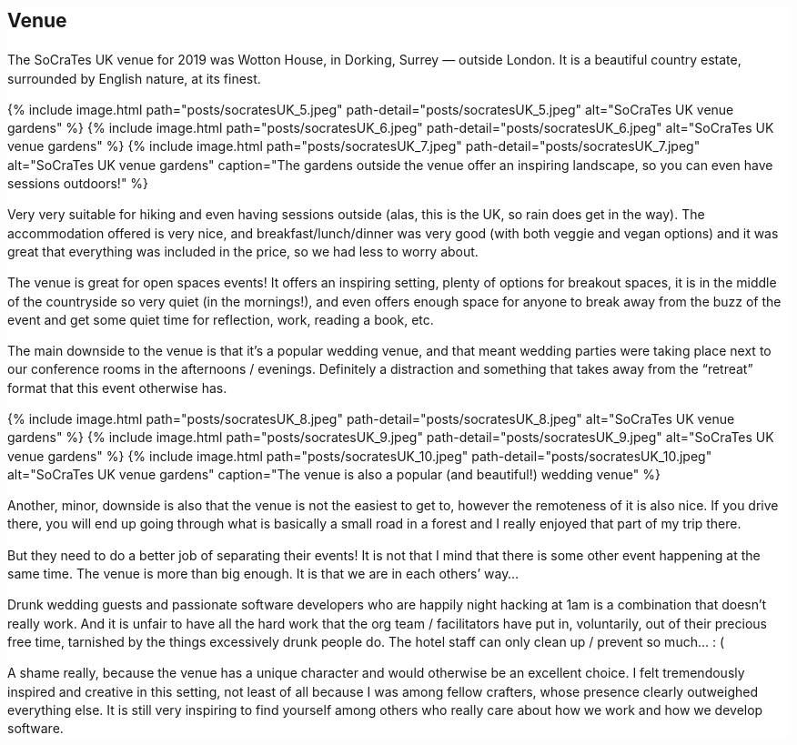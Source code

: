## Venue

The SoCraTes UK venue for 2019 was Wotton House, in Dorking, Surrey — outside London. It is a 
beautiful country estate, surrounded by English nature, at its finest.

{% include image.html path="posts/socratesUK_5.jpeg" path-detail="posts/socratesUK_5.jpeg" alt="SoCraTes UK venue gardens" %}
{% include image.html path="posts/socratesUK_6.jpeg" path-detail="posts/socratesUK_6.jpeg" alt="SoCraTes UK venue gardens" %}
{% include image.html path="posts/socratesUK_7.jpeg" path-detail="posts/socratesUK_7.jpeg" alt="SoCraTes UK venue gardens" caption="The gardens outside the venue offer an inspiring landscape, so you can even have sessions outdoors!" %}

Very very suitable for hiking and even having sessions outside (alas, this is the UK, so rain 
does get in the way). The accommodation offered is very nice, and breakfast/lunch/dinner was 
very good (with both veggie and vegan options) and it was great that everything was included 
in the price, so we had less to worry about.

The venue is great for open spaces events! It offers an inspiring setting, plenty of options 
for breakout spaces, it is in the middle of the countryside so very quiet (in the mornings!), 
and even offers enough space for anyone to break away from the buzz of the event and get some 
quiet time for reflection, work, reading a book, etc.

The main downside to the venue is that it’s a popular wedding venue, and that meant wedding 
parties were taking place next to our conference rooms in the afternoons / evenings. Definitely 
a distraction and something that takes away from the “retreat” format that this event 
otherwise has.

{% include image.html path="posts/socratesUK_8.jpeg" path-detail="posts/socratesUK_8.jpeg" alt="SoCraTes UK venue gardens" %}
{% include image.html path="posts/socratesUK_9.jpeg" path-detail="posts/socratesUK_9.jpeg" alt="SoCraTes UK venue gardens" %}
{% include image.html path="posts/socratesUK_10.jpeg" path-detail="posts/socratesUK_10.jpeg" alt="SoCraTes UK venue gardens" caption="The venue is also a popular (and beautiful!) wedding venue" %}

Another, minor, downside is also that the venue is not the easiest to get to, however the 
remoteness of it is also nice. If you drive there, you will end up going through what is 
basically a small road in a forest and I really enjoyed that part of my trip there.

But they need to do a better job of separating their events! It is not that I mind that there 
is some other event happening at the same time. The venue is more than big enough. It is that 
we are in each others’ way…

Drunk wedding guests and passionate software developers who are happily night hacking at 1am 
is a combination that doesn’t really work. And it is unfair to have all the hard work that 
the org team / facilitators have put in, voluntarily, out of their precious free time, 
tarnished by the things excessively drunk people do. The hotel staff can only clean up / 
prevent so much… : (

A shame really, because the venue has a unique character and would otherwise be an excellent 
choice. I felt tremendously inspired and creative in this setting, not least of all because 
I was among fellow crafters, whose presence clearly outweighed everything else. It is still 
very inspiring to find yourself among others who really care about how we work and how we 
develop software.
